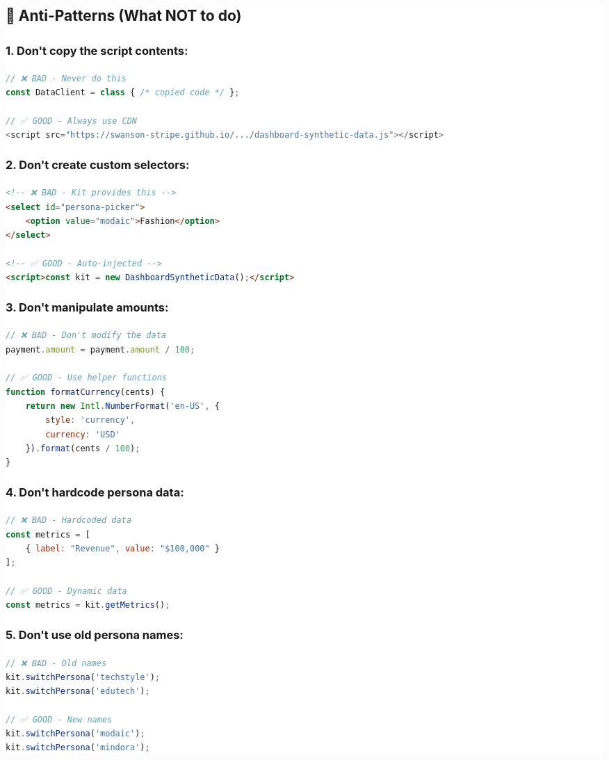 ## 🚫 Anti-Patterns (What NOT to do)

### 1. Don't copy the script contents:
```javascript
// ❌ BAD - Never do this
const DataClient = class { /* copied code */ };

// ✅ GOOD - Always use CDN
<script src="https://swanson-stripe.github.io/.../dashboard-synthetic-data.js"></script>
```

### 2. Don't create custom selectors:
```html
<!-- ❌ BAD - Kit provides this -->
<select id="persona-picker">
    <option value="modaic">Fashion</option>
</select>

<!-- ✅ GOOD - Auto-injected -->
<script>const kit = new DashboardSyntheticData();</script>
```

### 3. Don't manipulate amounts:
```javascript
// ❌ BAD - Don't modify the data
payment.amount = payment.amount / 100;

// ✅ GOOD - Use helper functions
function formatCurrency(cents) {
    return new Intl.NumberFormat('en-US', {
        style: 'currency',
        currency: 'USD'
    }).format(cents / 100);
}
```

### 4. Don't hardcode persona data:
```javascript
// ❌ BAD - Hardcoded data
const metrics = [
    { label: "Revenue", value: "$100,000" }
];

// ✅ GOOD - Dynamic data
const metrics = kit.getMetrics();
```

### 5. Don't use old persona names:
```javascript
// ❌ BAD - Old names
kit.switchPersona('techstyle');
kit.switchPersona('edutech');

// ✅ GOOD - New names
kit.switchPersona('modaic');
kit.switchPersona('mindora');
```
